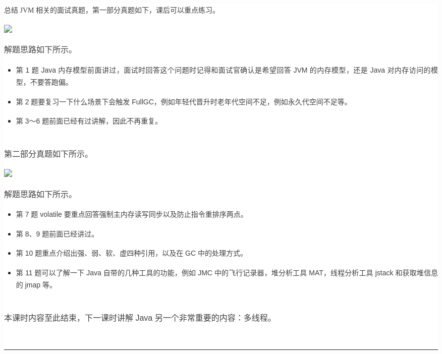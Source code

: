 <p style="white-space: normal; text-align: justify; line-height: 1.75em;"><span style="font-family: 微软雅黑, &quot;Microsoft YaHei&quot;; color: rgb(63, 63, 63);">总结 JVM 相关的面试真题，第一部分真题如下，课后可以重点练习。</span></p>
<p style="margin-top: 0pt; margin-bottom: 0pt; white-space: normal; font-size: 11pt; color: rgb(73, 73, 73); text-align: justify; line-height: 1.75em;"><span style="font-size: 16px; font-family: 微软雅黑, &quot;Microsoft YaHei&quot;; color: rgb(63, 63, 63);"></span></p>
<p style="white-space: normal; text-align: justify; line-height: 1.75em;"><img src="http://s0.lgstatic.com/i/image2/M01/8A/DB/CgotOV14luqALq0IAACqj_5S_nw868.png"></p>
<p style="margin-top: 0pt; margin-bottom: 0pt; white-space: normal; font-size: 11pt; color: rgb(73, 73, 73); text-align: justify; line-height: 1.75em;"><span style="color: rgb(63, 63, 63); font-family: &quot;Microsoft YaHei&quot;, sans-serif; font-size: 16px;">解题思路如下所示。</span><br></p>
<ul style=" white-space: normal;">
 <li><p style="text-align: justify; line-height: 1.75em;"><span style="font-family: &quot;Microsoft YaHei&quot;, sans-serif; color: rgb(63, 63, 63);">第 1 题 Java 内存模型前面讲过，面试时回答这个问题时记得和面试官确认是希望回答 JVM 的内存模型，还是 Java 对内存访问的模型，不要答跑偏。</span></p></li>
 <li><p style="text-align: justify; line-height: 1.75em;"><span style="font-family: &quot;Microsoft YaHei&quot;, sans-serif; color: rgb(63, 63, 63);">第 2 题要复习一下什么场景下会触发 FullGC，例如年轻代晋升时老年代空间不足，例如永久代空间不足等。</span></p></li>
 <li><p style="text-align: justify; line-height: 1.75em;"><span style="font-family: &quot;Microsoft YaHei&quot;, sans-serif; color: rgb(63, 63, 63);">第 3～6 题前面已经有过讲解，因此不再重复。</span></p></li>
</ul>
<p style="margin-top: 0pt; margin-bottom: 0pt; white-space: normal; font-size: 11pt; color: rgb(73, 73, 73); text-align: justify; line-height: 1.75em;"><span style="font-family: 微软雅黑, &quot;Microsoft YaHei&quot;; font-size: 16px; color: rgb(63, 63, 63);"><br></span></p>
<p style="margin-top: 0pt; margin-bottom: 0pt; white-space: normal; font-size: 11pt; color: rgb(73, 73, 73); text-align: justify; line-height: 1.75em;"><span style="font-family: 微软雅黑, &quot;Microsoft YaHei&quot;; font-size: 16px; color: rgb(63, 63, 63);">第二部分真题如下所示。</span></p>
<p style="margin-top: 0pt; margin-bottom: 0pt; white-space: normal; font-size: 11pt; color: rgb(73, 73, 73); text-align: justify; line-height: 1.75em;"><span style="font-family: &quot;Microsoft YaHei&quot;, sans-serif; font-size: 16px; color: rgb(63, 63, 63);"></span></p>
<p style="white-space: normal; text-align: justify; line-height: 1.75em;"><img src="http://s0.lgstatic.com/i/image2/M01/8A/BB/CgoB5l14luuAJqWRAACFJ6QM8Tg783.png"></p>
<p style="margin-top: 0pt; margin-bottom: 0pt; white-space: normal; font-size: 11pt; color: rgb(73, 73, 73); text-align: justify; line-height: 1.75em;"><span style="font-family: &quot;Microsoft YaHei&quot;, sans-serif; font-size: 16px; color: rgb(63, 63, 63);">解题思路如下所示。</span></p>
<ul style=" white-space: normal;">
 <li><p style="text-align: justify; line-height: 1.75em;"><span style="font-family: &quot;Microsoft YaHei&quot;, sans-serif; color: rgb(63, 63, 63);">第 7 题 volatile 要重点回答强制主内存读写同步以及防止指令重排序两点。</span></p></li>
 <li><p style="text-align: justify; line-height: 1.75em;"><span style="font-family: &quot;Microsoft YaHei&quot;, sans-serif; color: rgb(63, 63, 63);">第 8、9 题前面已经讲过。</span></p></li>
 <li><p style="text-align: justify; line-height: 1.75em;"><span style="font-family: &quot;Microsoft YaHei&quot;, sans-serif; color: rgb(63, 63, 63);">第 10 题重点介绍出强、弱、软、虚四种引用，以及在 GC 中的处理方式。</span></p></li>
 <li><p style="text-align: justify; line-height: 1.75em;"><span style="font-family: &quot;Microsoft YaHei&quot;, sans-serif; color: rgb(63, 63, 63);">第 11 题可以了解一下 Java 自带的几种工具的功能，例如 JMC 中的飞行记录器，堆分析工具 MAT，线程分析工具 jstack 和获取堆信息的 jmap 等。</span></p></li>
</ul>
<p style="margin-top: 0pt; margin-bottom: 0pt; white-space: normal; font-size: 11pt; color: rgb(73, 73, 73); text-align: justify; line-height: 1.75em;"><span style="font-family: &quot;Microsoft YaHei&quot;, sans-serif; font-size: 16px; color: rgb(63, 63, 63);">&nbsp;</span></p>
<p style="margin-top: 0pt; margin-bottom: 0pt; white-space: normal; font-size: 11pt; color: rgb(73, 73, 73); text-align: justify; line-height: 1.75em;"><span style="font-family: &quot;Microsoft YaHei&quot;, sans-serif; font-size: 16px; color: rgb(63, 63, 63);">本课时内容至此结束，下一课时讲解 Java 另一个非常重要的内容：多线程。</span></p>
<p style="white-space: normal;"><br></p>

---